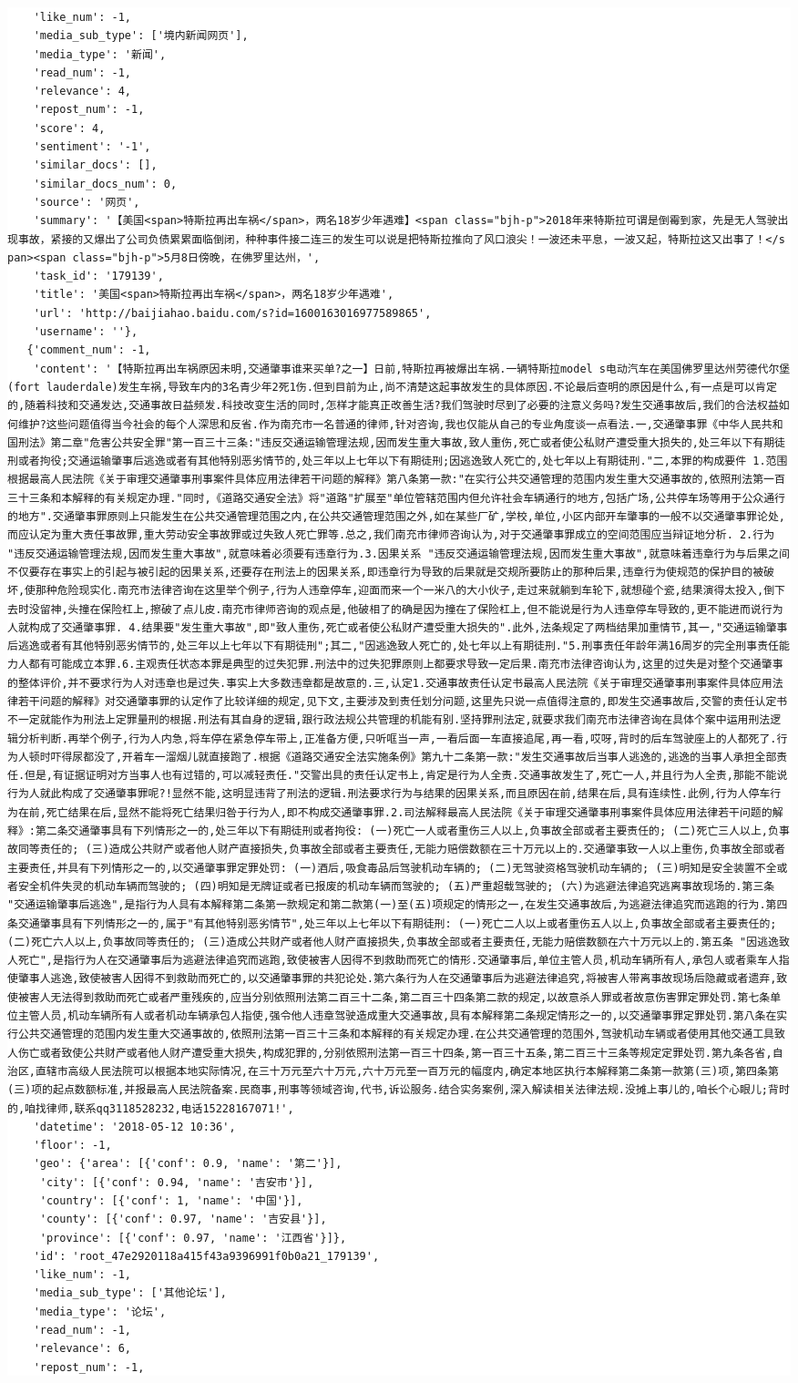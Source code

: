         'like_num': -1,
        'media_sub_type': ['境内新闻网页'],
        'media_type': '新闻',
        'read_num': -1,
        'relevance': 4,
        'repost_num': -1,
        'score': 4,
        'sentiment': '-1',
        'similar_docs': [],
        'similar_docs_num': 0,
        'source': '网页',
        'summary': '【美国<span>特斯拉再出车祸</span>，两名18岁少年遇难】<span class="bjh-p">2018年来特斯拉可谓是倒霉到家，先是无人驾驶出现事故，紧接的又爆出了公司负债累累面临倒闭，种种事件接二连三的发生可以说是把特斯拉推向了风口浪尖！一波还未平息，一波又起，特斯拉这又出事了！</span><span class="bjh-p">5月8日傍晚，在佛罗里达州，',
        'task_id': '179139',
        'title': '美国<span>特斯拉再出车祸</span>，两名18岁少年遇难',
        'url': 'http://baijiahao.baidu.com/s?id=1600163016977589865',
        'username': ''},
       {'comment_num': -1,
        'content': '【特斯拉再出车祸原因未明,交通肇事谁来买单?之一】日前,特斯拉再被爆出车祸.一辆特斯拉model s电动汽车在美国佛罗里达州劳德代尔堡(fort lauderdale)发生车祸,导致车内的3名青少年2死1伤.但到目前为止,尚不清楚这起事故发生的具体原因.不论最后查明的原因是什么,有一点是可以肯定的,随着科技和交通发达,交通事故日益频发.科技改变生活的同时,怎样才能真正改善生活?我们驾驶时尽到了必要的注意义务吗?发生交通事故后,我们的合法权益如何维护?这些问题值得当今社会的每个人深思和反省.作为南充市一名普通的律师,针对咨询,我也仅能从自己的专业角度谈一点看法.一,交通肇事罪《中华人民共和国刑法》第二章"危害公共安全罪"第一百三十三条:"违反交通运输管理法规,因而发生重大事故,致人重伤,死亡或者使公私财产遭受重大损失的,处三年以下有期徒刑或者拘役;交通运输肇事后逃逸或者有其他特别恶劣情节的,处三年以上七年以下有期徒刑;因逃逸致人死亡的,处七年以上有期徒刑."二,本罪的构成要件 1.范围根据最高人民法院《关于审理交通肇事刑事案件具体应用法律若干问题的解释》第八条第一款:"在实行公共交通管理的范围内发生重大交通事故的,依照刑法第一百三十三条和本解释的有关规定办理."同时,《道路交通安全法》将"道路"扩展至"单位管辖范围内但允许社会车辆通行的地方,包括广场,公共停车场等用于公众通行的地方".交通肇事罪原则上只能发生在公共交通管理范围之内,在公共交通管理范围之外,如在某些厂矿,学校,单位,小区内部开车肇事的一般不以交通肇事罪论处,而应认定为重大责任事故罪,重大劳动安全事故罪或过失致人死亡罪等.总之,我们南充市律师咨询认为,对于交通肇事罪成立的空间范围应当辩证地分析. 2.行为 "违反交通运输管理法规,因而发生重大事故",就意味着必须要有违章行为.3.因果关系 "违反交通运输管理法规,因而发生重大事故",就意味着违章行为与后果之间不仅要存在事实上的引起与被引起的因果关系,还要存在刑法上的因果关系,即违章行为导致的后果就是交规所要防止的那种后果,违章行为使规范的保护目的被破坏,使那种危险现实化.南充市法律咨询在这里举个例子,行为人违章停车,迎面而来一个一米八的大小伙子,走过来就躺到车轮下,就想碰个瓷,结果演得太投入,倒下去时没留神,头撞在保险杠上,擦破了点儿皮.南充市律师咨询的观点是,他破相了的确是因为撞在了保险杠上,但不能说是行为人违章停车导致的,更不能进而说行为人就构成了交通肇事罪. 4.结果要"发生重大事故",即"致人重伤,死亡或者使公私财产遭受重大损失的".此外,法条规定了两档结果加重情节,其一,"交通运输肇事后逃逸或者有其他特别恶劣情节的,处三年以上七年以下有期徒刑";其二,"因逃逸致人死亡的,处七年以上有期徒刑."5.刑事责任年龄年满16周岁的完全刑事责任能力人都有可能成立本罪.6.主观责任状态本罪是典型的过失犯罪.刑法中的过失犯罪原则上都要求导致一定后果.南充市法律咨询认为,这里的过失是对整个交通肇事的整体评价,并不要求行为人对违章也是过失.事实上大多数违章都是故意的.三,认定1.交通事故责任认定书最高人民法院《关于审理交通肇事刑事案件具体应用法律若干问题的解释》对交通肇事罪的认定作了比较详细的规定,见下文,主要涉及到责任划分问题,这里先只说一点值得注意的,即发生交通事故后,交警的责任认定书不一定就能作为刑法上定罪量刑的根据.刑法有其自身的逻辑,跟行政法规公共管理的机能有别.坚持罪刑法定,就要求我们南充市法律咨询在具体个案中运用刑法逻辑分析判断.再举个例子,行为人内急,将车停在紧急停车带上,正准备方便,只听哐当一声,一看后面一车直接追尾,再一看,哎呀,背时的后车驾驶座上的人都死了.行为人顿时吓得尿都没了,开着车一溜烟儿就直接跑了.根据《道路交通安全法实施条例》第九十二条第一款:"发生交通事故后当事人逃逸的,逃逸的当事人承担全部责任.但是,有证据证明对方当事人也有过错的,可以减轻责任."交警出具的责任认定书上,肯定是行为人全责.交通事故发生了,死亡一人,并且行为人全责,那能不能说行为人就此构成了交通肇事罪呢?!显然不能,这明显违背了刑法的逻辑.刑法要求行为与结果的因果关系,而且原因在前,结果在后,具有连续性.此例,行为人停车行为在前,死亡结果在后,显然不能将死亡结果归咎于行为人,即不构成交通肇事罪.2.司法解释最高人民法院《关于审理交通肇事刑事案件具体应用法律若干问题的解释》:第二条交通肇事具有下列情形之一的,处三年以下有期徒刑或者拘役: (一)死亡一人或者重伤三人以上,负事故全部或者主要责任的; (二)死亡三人以上,负事故同等责任的; (三)造成公共财产或者他人财产直接损失,负事故全部或者主要责任,无能力赔偿数额在三十万元以上的.交通肇事致一人以上重伤,负事故全部或者主要责任,并具有下列情形之一的,以交通肇事罪定罪处罚: (一)酒后,吸食毒品后驾驶机动车辆的; (二)无驾驶资格驾驶机动车辆的; (三)明知是安全装置不全或者安全机件失灵的机动车辆而驾驶的; (四)明知是无牌证或者已报废的机动车辆而驾驶的; (五)严重超载驾驶的; (六)为逃避法律追究逃离事故现场的.第三条 "交通运输肇事后逃逸",是指行为人具有本解释第二条第一款规定和第二款第(一)至(五)项规定的情形之一,在发生交通事故后,为逃避法律追究而逃跑的行为.第四条交通肇事具有下列情形之一的,属于"有其他特别恶劣情节",处三年以上七年以下有期徒刑: (一)死亡二人以上或者重伤五人以上,负事故全部或者主要责任的; (二)死亡六人以上,负事故同等责任的; (三)造成公共财产或者他人财产直接损失,负事故全部或者主要责任,无能力赔偿数额在六十万元以上的.第五条 "因逃逸致人死亡",是指行为人在交通肇事后为逃避法律追究而逃跑,致使被害人因得不到救助而死亡的情形.交通肇事后,单位主管人员,机动车辆所有人,承包人或者乘车人指使肇事人逃逸,致使被害人因得不到救助而死亡的,以交通肇事罪的共犯论处.第六条行为人在交通肇事后为逃避法律追究,将被害人带离事故现场后隐藏或者遗弃,致使被害人无法得到救助而死亡或者严重残疾的,应当分别依照刑法第二百三十二条,第二百三十四条第二款的规定,以故意杀人罪或者故意伤害罪定罪处罚.第七条单位主管人员,机动车辆所有人或者机动车辆承包人指使,强令他人违章驾驶造成重大交通事故,具有本解释第二条规定情形之一的,以交通肇事罪定罪处罚.第八条在实行公共交通管理的范围内发生重大交通事故的,依照刑法第一百三十三条和本解释的有关规定办理.在公共交通管理的范围外,驾驶机动车辆或者使用其他交通工具致人伤亡或者致使公共财产或者他人财产遭受重大损失,构成犯罪的,分别依照刑法第一百三十四条,第一百三十五条,第二百三十三条等规定定罪处罚.第九条各省,自治区,直辖市高级人民法院可以根据本地实际情况,在三十万元至六十万元,六十万元至一百万元的幅度内,确定本地区执行本解释第二条第一款第(三)项,第四条第(三)项的起点数额标准,并报最高人民法院备案.民商事,刑事等领域咨询,代书,诉讼服务.结合实务案例,深入解读相关法律法规.没摊上事儿的,咱长个心眼儿;背时的,咱找律师,联系qq3118528232,电话15228167071!',
        'datetime': '2018-05-12 10:36',
        'floor': -1,
        'geo': {'area': [{'conf': 0.9, 'name': '第二'}],
         'city': [{'conf': 0.94, 'name': '吉安市'}],
         'country': [{'conf': 1, 'name': '中国'}],
         'county': [{'conf': 0.97, 'name': '吉安县'}],
         'province': [{'conf': 0.97, 'name': '江西省'}]},
        'id': 'root_47e2920118a415f43a9396991f0b0a21_179139',
        'like_num': -1,
        'media_sub_type': ['其他论坛'],
        'media_type': '论坛',
        'read_num': -1,
        'relevance': 6,
        'repost_num': -1,